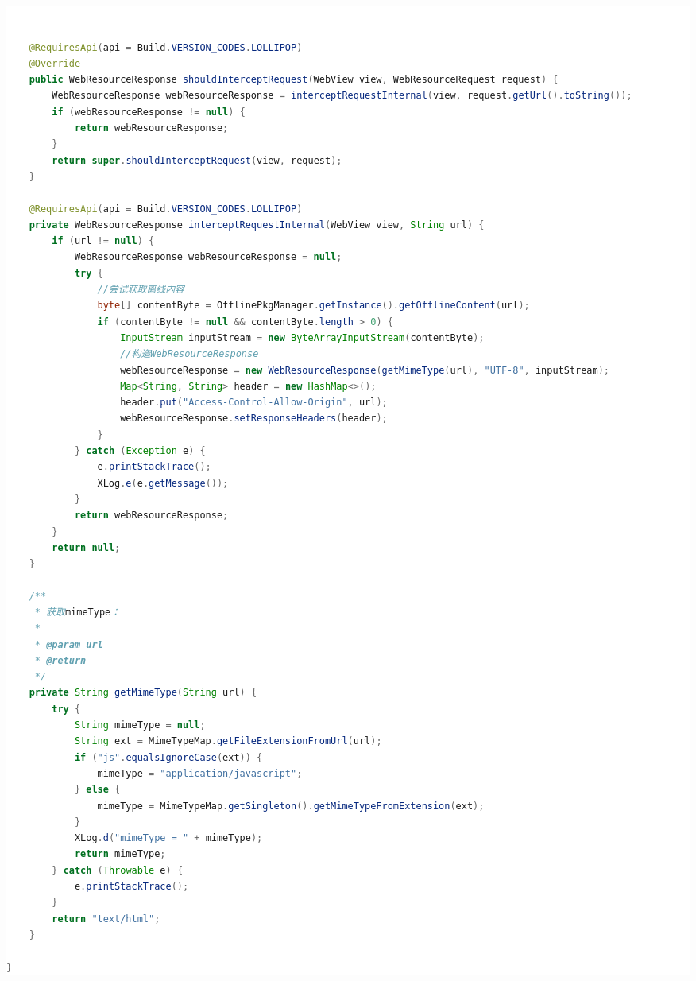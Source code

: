 ```java


    @RequiresApi(api = Build.VERSION_CODES.LOLLIPOP)
    @Override
    public WebResourceResponse shouldInterceptRequest(WebView view, WebResourceRequest request) {
        WebResourceResponse webResourceResponse = interceptRequestInternal(view, request.getUrl().toString());
        if (webResourceResponse != null) {
            return webResourceResponse;
        }
        return super.shouldInterceptRequest(view, request);
    }

    @RequiresApi(api = Build.VERSION_CODES.LOLLIPOP)
    private WebResourceResponse interceptRequestInternal(WebView view, String url) {
        if (url != null) {
            WebResourceResponse webResourceResponse = null;
            try {
                //尝试获取离线内容
                byte[] contentByte = OfflinePkgManager.getInstance().getOfflineContent(url);
                if (contentByte != null && contentByte.length > 0) {
                    InputStream inputStream = new ByteArrayInputStream(contentByte);
                    //构造WebResourceResponse
                    webResourceResponse = new WebResourceResponse(getMimeType(url), "UTF-8", inputStream);
                    Map<String, String> header = new HashMap<>();
                    header.put("Access-Control-Allow-Origin", url);
                    webResourceResponse.setResponseHeaders(header);
                }
            } catch (Exception e) {
                e.printStackTrace();
                XLog.e(e.getMessage());
            }
            return webResourceResponse;
        }
        return null;
    }

    /**
     * 获取mimeType：
     *
     * @param url
     * @return
     */
    private String getMimeType(String url) {
        try {
            String mimeType = null;
            String ext = MimeTypeMap.getFileExtensionFromUrl(url);
            if ("js".equalsIgnoreCase(ext)) {
                mimeType = "application/javascript";
            } else {
                mimeType = MimeTypeMap.getSingleton().getMimeTypeFromExtension(ext);
            }
            XLog.d("mimeType = " + mimeType);
            return mimeType;
        } catch (Throwable e) {
            e.printStackTrace();
        }
        return "text/html";
    }

}
```